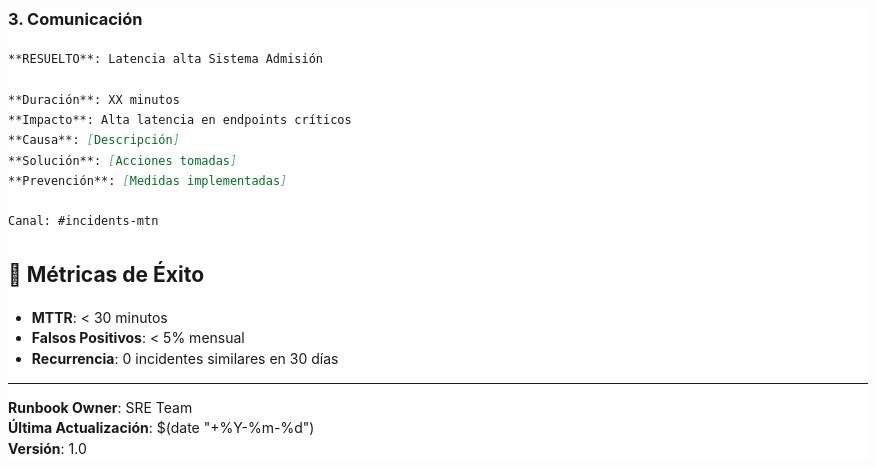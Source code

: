 ### 3. Comunicación
```markdown
**RESUELTO**: Latencia alta Sistema Admisión

**Duración**: XX minutos  
**Impacto**: Alta latencia en endpoints críticos  
**Causa**: [Descripción]  
**Solución**: [Acciones tomadas]  
**Prevención**: [Medidas implementadas]  

Canal: #incidents-mtn
```

## 🎯 Métricas de Éxito

- **MTTR**: < 30 minutos
- **Falsos Positivos**: < 5% mensual
- **Recurrencia**: 0 incidentes similares en 30 días

---

**Runbook Owner**: SRE Team  
**Última Actualización**: $(date "+%Y-%m-%d")  
**Versión**: 1.0